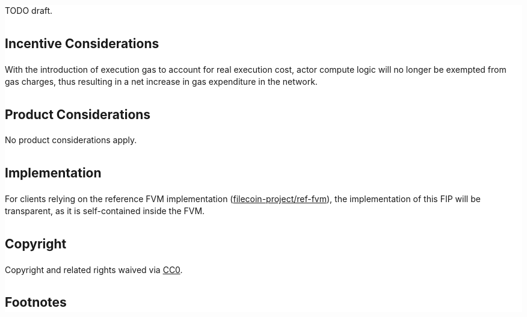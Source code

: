 TODO draft.

## Incentive Considerations

With the introduction of execution gas to account for real execution cost, actor
compute logic will no longer be exempted from gas charges, thus resulting in a
net increase in gas expenditure in the network.

## Product Considerations

No product considerations apply.

## Implementation

For clients relying on the reference FVM implementation
([filecoin-project/ref-fvm](https://github.com/filecoin-project/ref-fvm)), the
implementation of this FIP will be transparent, as it is self-contained inside
the FVM.

## Copyright

Copyright and related rights waived via
[CC0](https://creativecommons.org/publicdomain/zero/1.0/).

## Footnotes

[^1]: The baseline target itself determined by the need to sustain a 30 second
    epoch frequency, with a 6 second block propagation time, under these
    circumstances, which represent the absolute worst possible scenario:
      - Block gas limit of 15B gas units.
      - Attaining the maximum winrate at an epoch (11).
      - No duplicated messages across blocks in a tipset.
      - 100% saturation of every block with compute.

    The choice of 10 gas units/ns as a baseline implies a block validation time
    of 1.5s and a fully saturated tipset validation time of 16.5s (given that
    message and block execution cannot be parallelized).